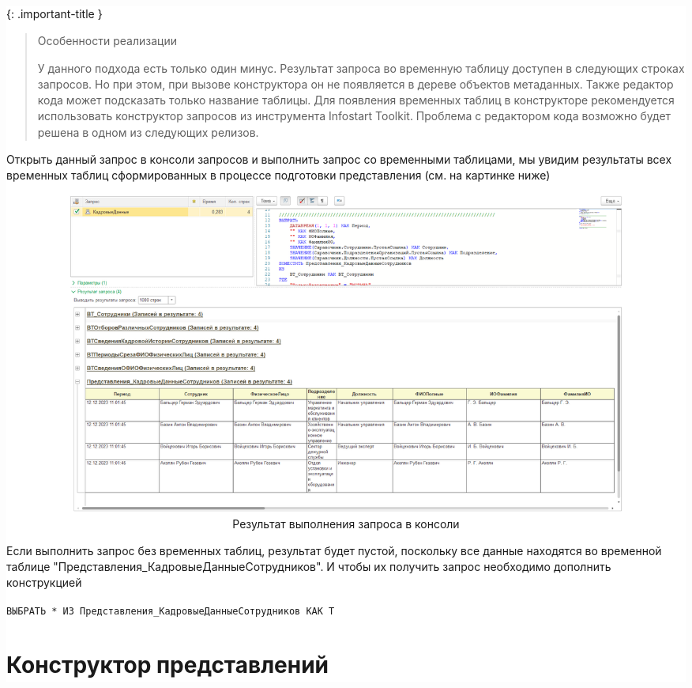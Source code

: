 {: .important-title }
> Особенности реализации
> 
> У данного подхода есть только один минус. Результат запроса во временную таблицу доступен в следующих строках запросов. Но при этом, при вызове конструктора он не появляется в дереве объектов метаданных. Также редактор кода может подсказать только название таблицы. 
> Для появления временных таблиц в конструкторе рекомендуется использовать конструктор запросов из инструмента Infostart Toolkit. Проблема с редактором кода возможно будет решена в одном из следующих релизов.

Открыть данный запрос в консоли запросов и выполнить запрос со временными таблицами, мы увидим результаты всех временных таблиц сформированных в процессе подготовки представления (см. на картинке ниже)

<p align="center">
    <a href="./../img/ch_01/1_07_2_query_result.png"><img src="./../img/ch_01/1_07_2_query_result.png" style="width:700px"></a>
    <br>Результат выполнения запроса в консоли
</p>

Если выполнить запрос без временных таблиц, результат будет пустой, поскольку все данные находятся во временной таблице "Представления_КадровыеДанныеСотрудников". И чтобы их получить запрос необходимо дополнить конструкцией

```
ВЫБРАТЬ * ИЗ Представления_КадровыеДанныеСотрудников КАК Т
```

# Конструктор представлений
